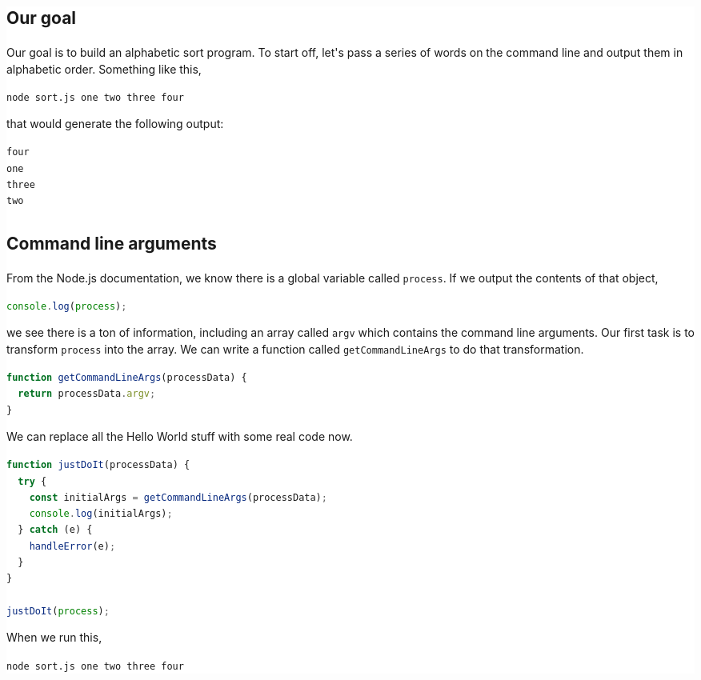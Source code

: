 ## Our goal

Our goal is to build an alphabetic sort program. To start off, let's pass a series of words on the command line and output them in alphabetic order. Something like this,

```bash
node sort.js one two three four
```

that would generate the following output:

```bash
four
one
three
two
```

## Command line arguments

From the Node.js documentation, we know there is a global variable called `process`. If we output the contents of that object,

```JavaScript
console.log(process);
```

we see there is a ton of information, including an array called `argv` which contains the command line arguments. Our first task is to transform `process` into the array. We can write a function called `getCommandLineArgs` to do that transformation.

```JavaScript
function getCommandLineArgs(processData) {
  return processData.argv;
}
```

We can replace all the Hello World stuff with some real code now.

```JavaScript
function justDoIt(processData) {
  try {
    const initialArgs = getCommandLineArgs(processData);
    console.log(initialArgs);
  } catch (e) {
    handleError(e);
  }
}

justDoIt(process);
```

When we run this,

```bash
node sort.js one two three four
```
